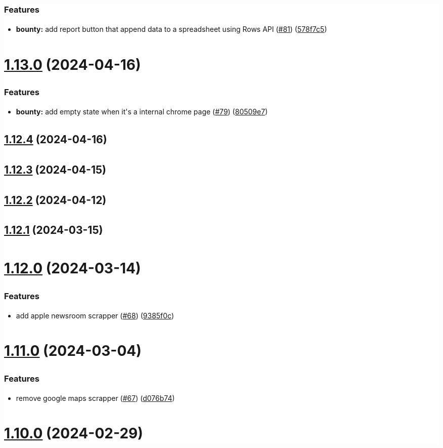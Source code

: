
### Features

* **bounty:** add report button that append data to a spreadsheet using Rows API ([#81](https://github.com/rows/X/issues/81)) ([578f7c5](https://github.com/rows/X/commit/578f7c5a55227fbc35ea3eb67c8fadfbd57ba6f5))

# [1.13.0](https://github.com/rows/X/compare/v1.12.4...v1.13.0) (2024-04-16)


### Features

* **bounty:** add empty state when it's a internal chrome page ([#79](https://github.com/rows/X/issues/79)) ([80509e7](https://github.com/rows/X/commit/80509e7ec092562e8133745c3af3e8ed55e39a98))

## [1.12.4](https://github.com/rows/X/compare/v1.12.3...v1.12.4) (2024-04-16)

## [1.12.3](https://github.com/rows/X/compare/v1.12.2...v1.12.3) (2024-04-15)

## [1.12.2](https://github.com/rows/X/compare/v1.12.1...v1.12.2) (2024-04-12)

## [1.12.1](https://github.com/rows/X/compare/v1.12.0...v1.12.1) (2024-03-15)

# [1.12.0](https://github.com/rows/X/compare/v1.11.0...v1.12.0) (2024-03-14)


### Features

* add apple newsroom scrapper ([#68](https://github.com/rows/X/issues/68)) ([9385f0c](https://github.com/rows/X/commit/9385f0c323dd9652cc36cb91b3adc5311be566b5))

# [1.11.0](https://github.com/rows/X/compare/v1.10.0...v1.11.0) (2024-03-04)


### Features

* remove google maps scrapper ([#67](https://github.com/rows/X/issues/67)) ([d076b74](https://github.com/rows/X/commit/d076b74c1a4e5c566f016f1760846280e0cf72ab))

# [1.10.0](https://github.com/rows/X/compare/v1.9.1...v1.10.0) (2024-02-29)
